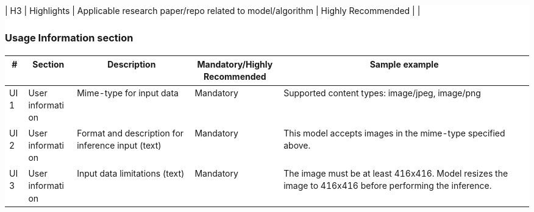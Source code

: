 | H3  | Highlights       | Applicable research paper/repo related to model/algorithm                                                                                      | Highly Recommended           |                                                                                                                                                                                                                                                                                                                                                                                                                                                                                                                                                                                                                                                      |
### Usage Information section
| #   | Section          | **Description**                                                                                                                                    | **Mandatory/Highly Recommended** | **Sample example**                                                                                                                                                                                                                                                                                                                                                                                                                                                                                                                                                                                                                                       |
|-----|------------------|------------------------------------------------------------------------------------------------------------------------------------------------|------------------------------|------------------------------------------------------------------------------------------------------------------------------------------------------------------------------------------------------------------------------------------------------------------------------------------------------------------------------------------------------------------------------------------------------------------------------------------------------------------------------------------------------------------------------------------------------------------------------------------------------------------------------------------------------|
| UI1     | User information     | Mime-type for input data                                                                                                                                                        | Mandatory                    | Supported content types: image/jpeg, image/png                                                                                                                                                                                                                                                                                                                                                                                                                                                                                                                                                                                                                                                                                                                                                                                                                                   | 
| UI2     | User information     | Format and description for inference input (text)                                                                                                                               | Mandatory                    | This model accepts images in the mime-type specified above.                                                                                                                                                                                                                                                                                                                                                                                                                                                                                                                                                                                                                                                                                                                                                                                                                      | 
| UI3     | User information     | Input data limitations (text)                                                                                                                                                   | Mandatory                    | The image must be at least 416x416. Model resizes the image to 416x416 before performing the inference.                                                                                                                                                                                                                                                                                                                                                                                                                                                                                                                                                                                                                                                                                                                                                                          | 